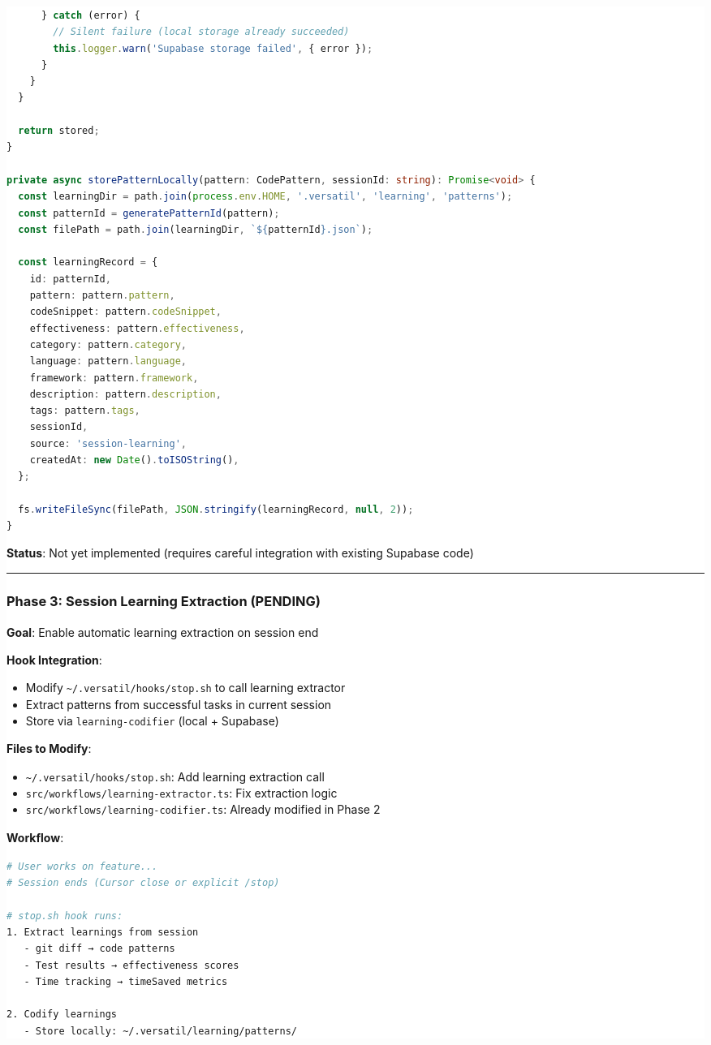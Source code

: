 ```typescript
      } catch (error) {
        // Silent failure (local storage already succeeded)
        this.logger.warn('Supabase storage failed', { error });
      }
    }
  }

  return stored;
}

private async storePatternLocally(pattern: CodePattern, sessionId: string): Promise<void> {
  const learningDir = path.join(process.env.HOME, '.versatil', 'learning', 'patterns');
  const patternId = generatePatternId(pattern);
  const filePath = path.join(learningDir, `${patternId}.json`);

  const learningRecord = {
    id: patternId,
    pattern: pattern.pattern,
    codeSnippet: pattern.codeSnippet,
    effectiveness: pattern.effectiveness,
    category: pattern.category,
    language: pattern.language,
    framework: pattern.framework,
    description: pattern.description,
    tags: pattern.tags,
    sessionId,
    source: 'session-learning',
    createdAt: new Date().toISOString(),
  };

  fs.writeFileSync(filePath, JSON.stringify(learningRecord, null, 2));
}
```

**Status**: Not yet implemented (requires careful integration with existing Supabase code)

---

### Phase 3: Session Learning Extraction (PENDING)

**Goal**: Enable automatic learning extraction on session end

**Hook Integration**:
- Modify `~/.versatil/hooks/stop.sh` to call learning extractor
- Extract patterns from successful tasks in current session
- Store via `learning-codifier` (local + Supabase)

**Files to Modify**:
- `~/.versatil/hooks/stop.sh`: Add learning extraction call
- `src/workflows/learning-extractor.ts`: Fix extraction logic
- `src/workflows/learning-codifier.ts`: Already modified in Phase 2

**Workflow**:
```bash
# User works on feature...
# Session ends (Cursor close or explicit /stop)

# stop.sh hook runs:
1. Extract learnings from session
   - git diff → code patterns
   - Test results → effectiveness scores
   - Time tracking → timeSaved metrics

2. Codify learnings
   - Store locally: ~/.versatil/learning/patterns/
```
